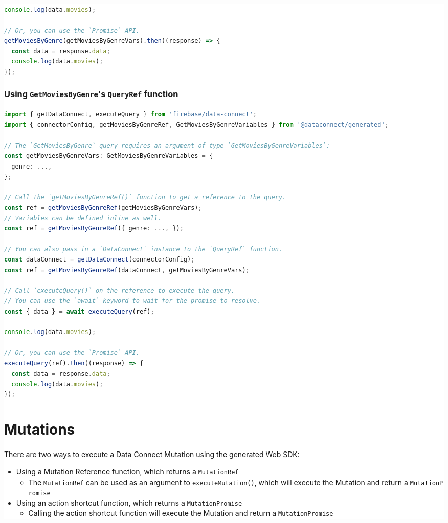 ```typescript
console.log(data.movies);

// Or, you can use the `Promise` API.
getMoviesByGenre(getMoviesByGenreVars).then((response) => {
  const data = response.data;
  console.log(data.movies);
});
```

### Using `GetMoviesByGenre`'s `QueryRef` function

```typescript
import { getDataConnect, executeQuery } from 'firebase/data-connect';
import { connectorConfig, getMoviesByGenreRef, GetMoviesByGenreVariables } from '@dataconnect/generated';

// The `GetMoviesByGenre` query requires an argument of type `GetMoviesByGenreVariables`:
const getMoviesByGenreVars: GetMoviesByGenreVariables = {
  genre: ..., 
};

// Call the `getMoviesByGenreRef()` function to get a reference to the query.
const ref = getMoviesByGenreRef(getMoviesByGenreVars);
// Variables can be defined inline as well.
const ref = getMoviesByGenreRef({ genre: ..., });

// You can also pass in a `DataConnect` instance to the `QueryRef` function.
const dataConnect = getDataConnect(connectorConfig);
const ref = getMoviesByGenreRef(dataConnect, getMoviesByGenreVars);

// Call `executeQuery()` on the reference to execute the query.
// You can use the `await` keyword to wait for the promise to resolve.
const { data } = await executeQuery(ref);

console.log(data.movies);

// Or, you can use the `Promise` API.
executeQuery(ref).then((response) => {
  const data = response.data;
  console.log(data.movies);
});
```

# Mutations

There are two ways to execute a Data Connect Mutation using the generated Web SDK:
- Using a Mutation Reference function, which returns a `MutationRef`
  - The `MutationRef` can be used as an argument to `executeMutation()`, which will execute the Mutation and return a `MutationPromise`
- Using an action shortcut function, which returns a `MutationPromise`
  - Calling the action shortcut function will execute the Mutation and return a `MutationPromise`
